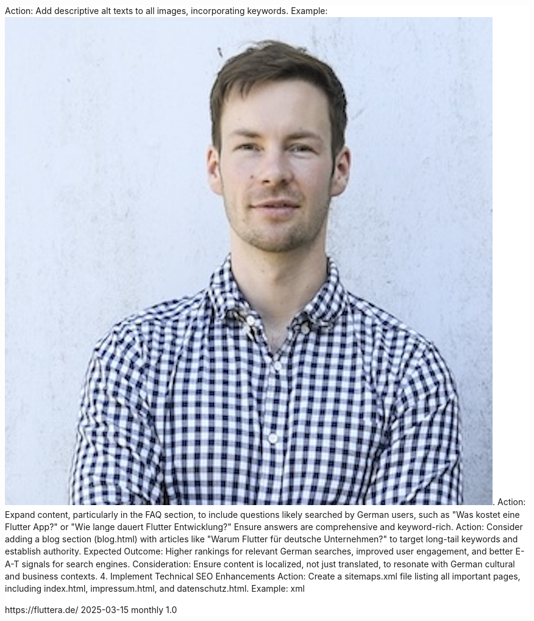 Action: Add descriptive alt texts to all images, incorporating keywords. Example: <img src="images/alex.jpg" alt="Alexander Michels, Lead Developer bei Fluttera" class="img-fluid">.
Action: Expand content, particularly in the FAQ section, to include questions likely searched by German users, such as "Was kostet eine Flutter App?" or "Wie lange dauert Flutter Entwicklung?" Ensure answers are comprehensive and keyword-rich.
Action: Consider adding a blog section (blog.html) with articles like "Warum Flutter für deutsche Unternehmen?" to target long-tail keywords and establish authority.
Expected Outcome: Higher rankings for relevant German searches, improved user engagement, and better E-A-T signals for search engines.
Consideration: Ensure content is localized, not just translated, to resonate with German cultural and business contexts.
4. Implement Technical SEO Enhancements
Action: Create a sitemaps.xml file listing all important pages, including index.html, impressum.html, and datenschutz.html. Example:
xml
<?xml version="1.0" encoding="UTF-8"?>
<urlset xmlns="http://www.sitemaps.org/schemas/sitemap/0.9">
  <url>
    <loc>https://fluttera.de/</loc>
    <lastmod>2025-03-15</lastmod>
    <changefreq>monthly</changefreq>
    <priority>1.0</priority>
  </url>
  <url>